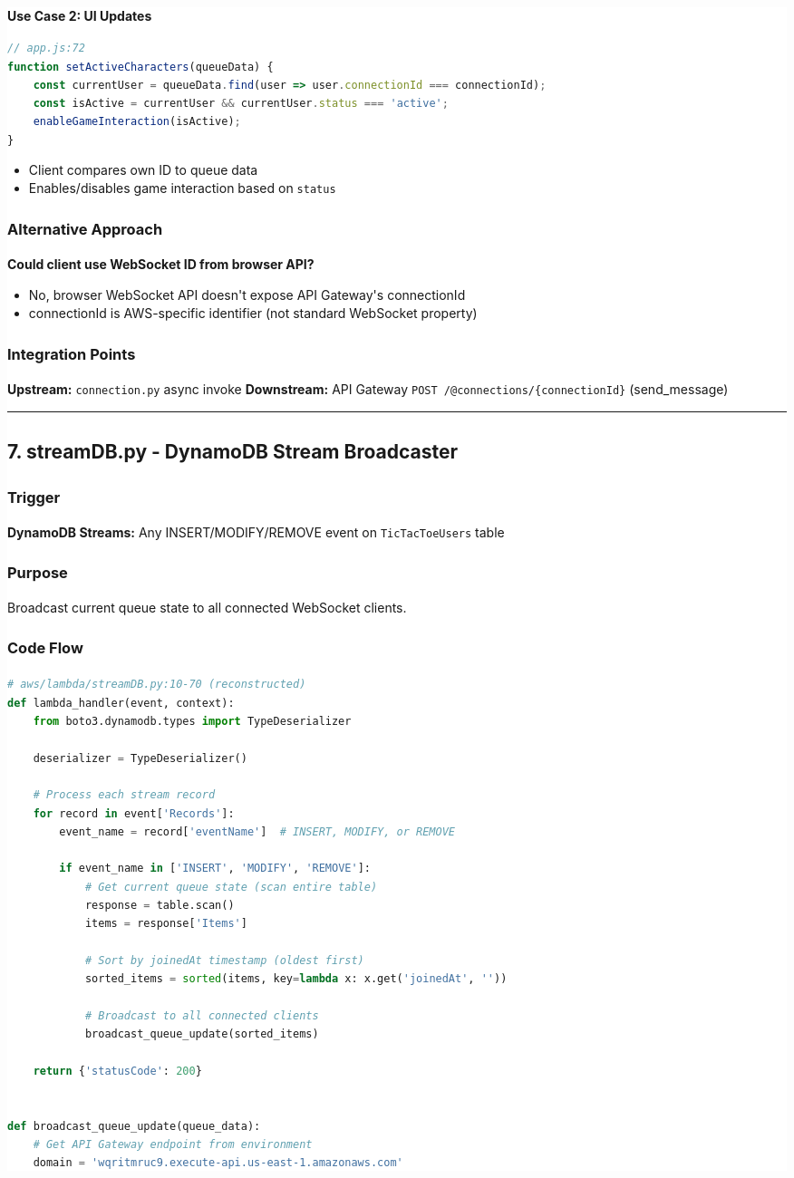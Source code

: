 
**Use Case 2: UI Updates**
```javascript
// app.js:72
function setActiveCharacters(queueData) {
    const currentUser = queueData.find(user => user.connectionId === connectionId);
    const isActive = currentUser && currentUser.status === 'active';
    enableGameInteraction(isActive);
}
```
- Client compares own ID to queue data
- Enables/disables game interaction based on `status`

### Alternative Approach

**Could client use WebSocket ID from browser API?**
- No, browser WebSocket API doesn't expose API Gateway's connectionId
- connectionId is AWS-specific identifier (not standard WebSocket property)

### Integration Points

**Upstream:** `connection.py` async invoke
**Downstream:** API Gateway `POST /@connections/{connectionId}` (send_message)

---

## 7. streamDB.py - DynamoDB Stream Broadcaster

### Trigger
**DynamoDB Streams:** Any INSERT/MODIFY/REMOVE event on `TicTacToeUsers` table

### Purpose
Broadcast current queue state to all connected WebSocket clients.

### Code Flow

```python
# aws/lambda/streamDB.py:10-70 (reconstructed)
def lambda_handler(event, context):
    from boto3.dynamodb.types import TypeDeserializer

    deserializer = TypeDeserializer()

    # Process each stream record
    for record in event['Records']:
        event_name = record['eventName']  # INSERT, MODIFY, or REMOVE

        if event_name in ['INSERT', 'MODIFY', 'REMOVE']:
            # Get current queue state (scan entire table)
            response = table.scan()
            items = response['Items']

            # Sort by joinedAt timestamp (oldest first)
            sorted_items = sorted(items, key=lambda x: x.get('joinedAt', ''))

            # Broadcast to all connected clients
            broadcast_queue_update(sorted_items)

    return {'statusCode': 200}


def broadcast_queue_update(queue_data):
    # Get API Gateway endpoint from environment
    domain = 'wqritmruc9.execute-api.us-east-1.amazonaws.com'
```
